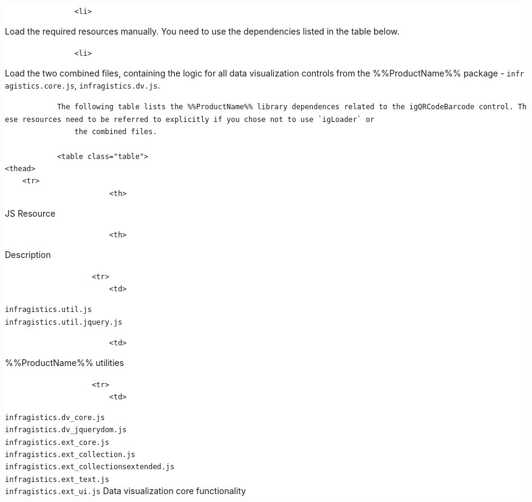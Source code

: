                     <li>
Load the required resources manually. You need to use the dependencies listed in the table below.
					</li>

                    <li>
Load the two combined files, containing the logic for all data visualization controls from the %%ProductName%% package - `infragistics.core.js`, `infragistics.dv.js`.
					</li>
                </ul>

                The following table lists the %%ProductName%% library dependences related to the igQRCodeBarcode control. These resources need to be referred to explicitly if you chose not to use `igLoader` or
                    the combined files.

                <table class="table">
	<thead>
		<tr>
                            <th>
JS Resource
			</th>

                            <th>
Description
			</th>
                        </tr>
	</thead>
	<tbody>
                        

                        <tr>
                            <td>
`infragistics.util.js`<br/>
`infragistics.util.jquery.js`
			                </td>

                            <td>
%%ProductName%% utilities
			                </td>
                        </tr>
                        
                        <tr>
                            <td>
`infragistics.dv_core.js`<br/>
`infragistics.dv_jquerydom.js`<br/>
`infragistics.ext_core.js`<br/>
`infragistics.ext_collection.js`<br/>
`infragistics.ext_collectionsextended.js`<br/>
`infragistics.ext_text.js`<br/>
`infragistics.ext_ui.js`
                            </td>
                            <td>
Data visualization core functionality
                            </td>
                        </tr>
                        